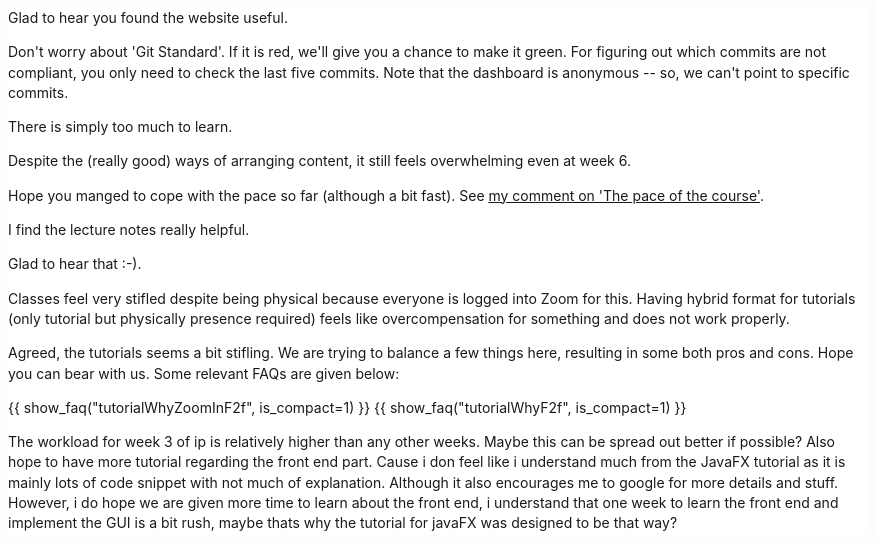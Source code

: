 <box type="info" icon=":fas-comment:" light><span class="text-info"><markdown>Glad to hear you found the website useful.

Don't worry about 'Git Standard'. If it is red, we'll give you a chance to make it green. For figuring out which commits are not compliant, you only need to check the last five commits. Note that the dashboard is anonymous -- so, we can't point to specific commits.</markdown>
</span></box>
</td>
</tr>
<tr style="border: 1px solid grey; border-collapse: collapse; padding:10px; text-align:left">
<td style="border: 1px solid grey; border-collapse: collapse; padding:10px; text-align:left">
<markdown>There is simply too much to learn.

Despite the (really good) ways of arranging content, it still feels overwhelming even at week 6.</markdown>

<box type="info" icon=":fas-comment:" light><span class="text-info"><markdown>Hope you manged to cope with the pace so far (although a bit fast). See [my comment on 'The pace of the course'](#Q13).</markdown>
</span></box>
</td>
</tr>
<tr style="border: 1px solid grey; border-collapse: collapse; padding:10px; text-align:left">
<td style="border: 1px solid grey; border-collapse: collapse; padding:10px; text-align:left">
<markdown>I find the lecture notes really helpful. </markdown>

<box type="info" icon=":fas-comment:" light><span class="text-info"><markdown>Glad to hear that :-).</markdown>
</span></box>
</td>
</tr>
<tr style="border: 1px solid grey; border-collapse: collapse; padding:10px; text-align:left">
<td style="border: 1px solid grey; border-collapse: collapse; padding:10px; text-align:left">
<markdown>Classes feel very stifled despite being physical because everyone is logged into Zoom for this. Having hybrid format for tutorials (only tutorial but physically presence required) feels like overcompensation for something and does not work properly.</markdown>

<box type="info" icon=":fas-comment:" light><span class="text-info"><markdown>Agreed, the tutorials seems a bit stifling. We are trying to balance a few things here, resulting in some both pros and cons. Hope you can bear with us.</markdown>
</span></box>
Some relevant FAQs are given below:

{{ show_faq("tutorialWhyZoomInF2f", is_compact=1) }}
{{ show_faq("tutorialWhyF2f", is_compact=1) }}

</td>
</tr>
<tr style="border: 1px solid grey; border-collapse: collapse; padding:10px; text-align:left">
<td style="border: 1px solid grey; border-collapse: collapse; padding:10px; text-align:left">
<markdown>The workload for week 3 of ip is relatively higher than any other weeks. Maybe this can be spread out better if possible?
Also hope to have more tutorial regarding the front end part. Cause i don feel like i understand much from the JavaFX tutorial as it is mainly lots of code snippet with not much of explanation. Although it also encourages me to google for more details and stuff. However, i do hope we are given more time to learn about the front end, i understand that one week to learn the front end and implement the GUI is a bit rush, maybe thats why the tutorial for javaFX was designed to be that way?</markdown>

